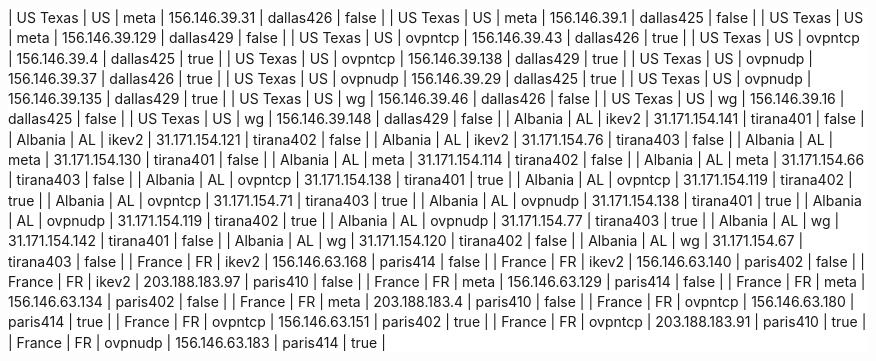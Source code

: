 | US Texas | US | meta | 156.146.39.31 | dallas426 | false |
| US Texas | US | meta | 156.146.39.1 | dallas425 | false |
| US Texas | US | meta | 156.146.39.129 | dallas429 | false |
| US Texas | US | ovpntcp | 156.146.39.43 | dallas426 | true |
| US Texas | US | ovpntcp | 156.146.39.4 | dallas425 | true |
| US Texas | US | ovpntcp | 156.146.39.138 | dallas429 | true |
| US Texas | US | ovpnudp | 156.146.39.37 | dallas426 | true |
| US Texas | US | ovpnudp | 156.146.39.29 | dallas425 | true |
| US Texas | US | ovpnudp | 156.146.39.135 | dallas429 | true |
| US Texas | US | wg | 156.146.39.46 | dallas426 | false |
| US Texas | US | wg | 156.146.39.16 | dallas425 | false |
| US Texas | US | wg | 156.146.39.148 | dallas429 | false |
| Albania | AL | ikev2 | 31.171.154.141 | tirana401 | false |
| Albania | AL | ikev2 | 31.171.154.121 | tirana402 | false |
| Albania | AL | ikev2 | 31.171.154.76 | tirana403 | false |
| Albania | AL | meta | 31.171.154.130 | tirana401 | false |
| Albania | AL | meta | 31.171.154.114 | tirana402 | false |
| Albania | AL | meta | 31.171.154.66 | tirana403 | false |
| Albania | AL | ovpntcp | 31.171.154.138 | tirana401 | true |
| Albania | AL | ovpntcp | 31.171.154.119 | tirana402 | true |
| Albania | AL | ovpntcp | 31.171.154.71 | tirana403 | true |
| Albania | AL | ovpnudp | 31.171.154.138 | tirana401 | true |
| Albania | AL | ovpnudp | 31.171.154.119 | tirana402 | true |
| Albania | AL | ovpnudp | 31.171.154.77 | tirana403 | true |
| Albania | AL | wg | 31.171.154.142 | tirana401 | false |
| Albania | AL | wg | 31.171.154.120 | tirana402 | false |
| Albania | AL | wg | 31.171.154.67 | tirana403 | false |
| France | FR | ikev2 | 156.146.63.168 | paris414 | false |
| France | FR | ikev2 | 156.146.63.140 | paris402 | false |
| France | FR | ikev2 | 203.188.183.97 | paris410 | false |
| France | FR | meta | 156.146.63.129 | paris414 | false |
| France | FR | meta | 156.146.63.134 | paris402 | false |
| France | FR | meta | 203.188.183.4 | paris410 | false |
| France | FR | ovpntcp | 156.146.63.180 | paris414 | true |
| France | FR | ovpntcp | 156.146.63.151 | paris402 | true |
| France | FR | ovpntcp | 203.188.183.91 | paris410 | true |
| France | FR | ovpnudp | 156.146.63.183 | paris414 | true |